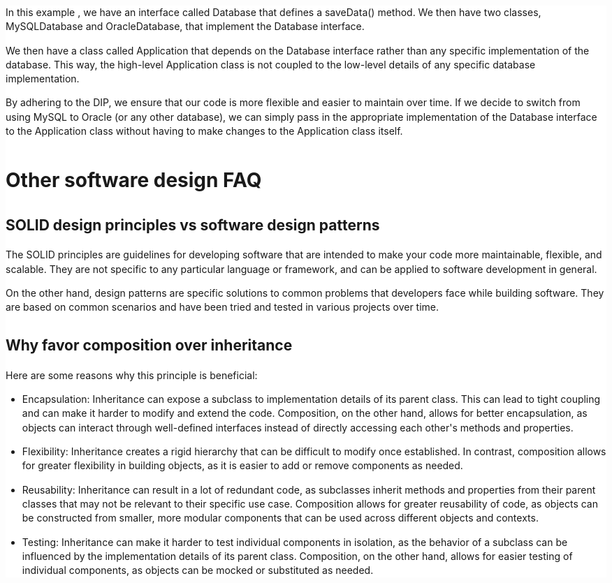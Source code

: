 ```java

```

In this example , we have an interface called Database that defines a saveData() method. We then have two classes, MySQLDatabase and OracleDatabase, that implement the Database interface.

We then have a class called Application that depends on the Database interface rather than any specific implementation of the database. This way, the high-level Application class is not coupled to the low-level details of any specific database implementation.

By adhering to the DIP, we ensure that our code is more flexible and easier to maintain over time. If we decide to switch from using MySQL to Oracle (or any other database), we can simply pass in the appropriate implementation of the Database interface to the Application class without having to make changes to the Application class itself.

# Other software design FAQ

## SOLID design principles vs software design patterns
The SOLID principles are guidelines for developing software that are intended to make your code more maintainable, flexible, and scalable. They are not specific to any particular language or framework, and can be applied to software development in general.

On the other hand, design patterns are specific solutions to common problems that developers face while building software. They are based on common scenarios and have been tried and tested in various projects over time.


## Why favor composition over inheritance
Here are some reasons why this principle is beneficial:

* Encapsulation: Inheritance can expose a subclass to implementation details of its parent class. This can lead to tight coupling and can make it harder to modify and extend the code. Composition, on the other hand, allows for better encapsulation, as objects can interact through well-defined interfaces instead of directly accessing each other's methods and properties.

* Flexibility: Inheritance creates a rigid hierarchy that can be difficult to modify once established. In contrast, composition allows for greater flexibility in building objects, as it is easier to add or remove components as needed.

* Reusability: Inheritance can result in a lot of redundant code, as subclasses inherit methods and properties from their parent classes that may not be relevant to their specific use case. Composition allows for greater reusability of code, as objects can be constructed from smaller, more modular components that can be used across different objects and contexts.

* Testing: Inheritance can make it harder to test individual components in isolation, as the behavior of a subclass can be influenced by the implementation details of its parent class. Composition, on the other hand, allows for easier testing of individual components, as objects can be mocked or substituted as needed.